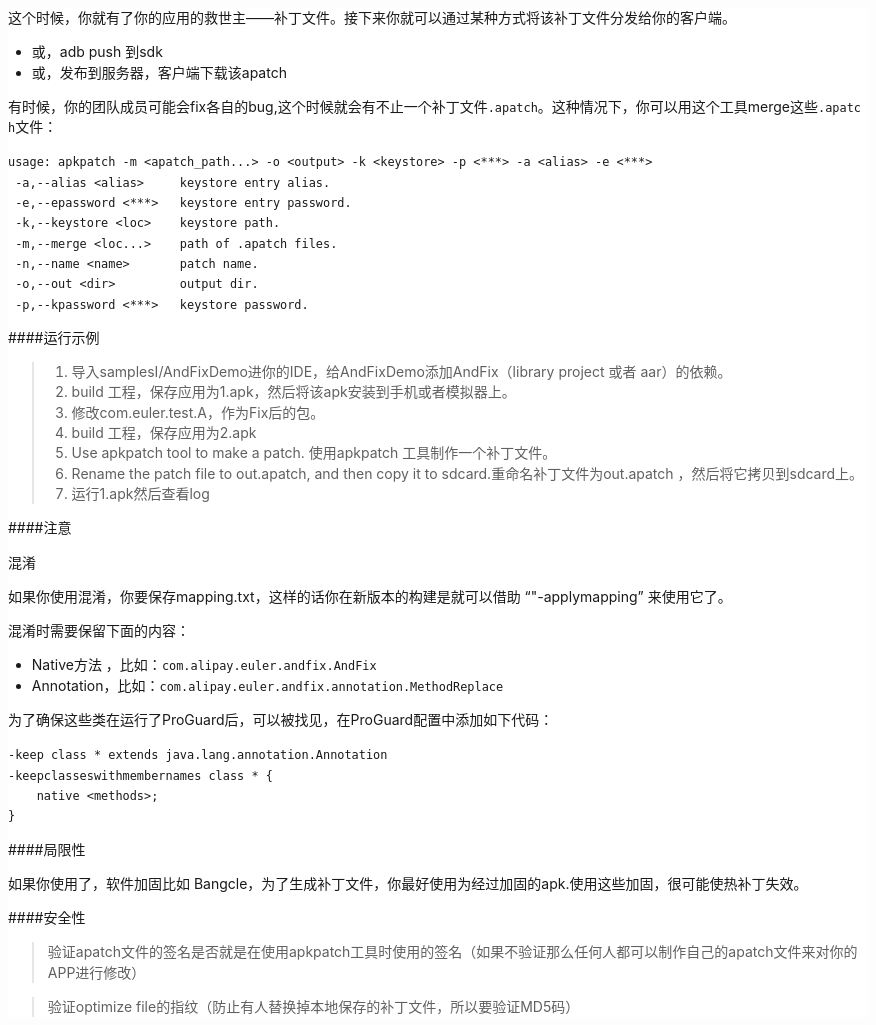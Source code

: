 这个时候，你就有了你的应用的救世主——补丁文件。接下来你就可以通过某种方式将该补丁文件分发给你的客户端。

* 或，adb push 到sdk
* 或，发布到服务器，客户端下载该apatch



有时候，你的团队成员可能会fix各自的bug,这个时候就会有不止一个补丁文件`.apatch`。这种情况下，你可以用这个工具merge这些`.apatch`文件：

```
usage: apkpatch -m <apatch_path...> -o <output> -k <keystore> -p <***> -a <alias> -e <***>
 -a,--alias <alias>     keystore entry alias.
 -e,--epassword <***>   keystore entry password.
 -k,--keystore <loc>    keystore path.
 -m,--merge <loc...>    path of .apatch files.
 -n,--name <name>       patch name.
 -o,--out <dir>         output dir.
 -p,--kpassword <***>   keystore password.
```

####运行示例

> 1. 导入samplesI/AndFixDemo进你的IDE，给AndFixDemo添加AndFix（library project 或者 aar）的依赖。
> 2.	build 工程，保存应用为1.apk，然后将该apk安装到手机或者模拟器上。
> 3. 修改com.euler.test.A，作为Fix后的包。
> 4. build 工程，保存应用为2.apk
> 5. Use apkpatch tool to make a patch. 使用apkpatch 工具制作一个补丁文件。
> 6. Rename the patch file to out.apatch, and then copy it to sdcard.重命名补丁文件为out.apatch ，然后将它拷贝到sdcard上。
> 7. 运行1.apk然后查看log

####注意

混淆


如果你使用混淆，你要保存mapping.txt，这样的话你在新版本的构建是就可以借助 “"-applymapping” 来使用它了。

混淆时需要保留下面的内容：

* Native方法 ，比如：`com.alipay.euler.andfix.AndFix`
* Annotation，比如：`com.alipay.euler.andfix.annotation.MethodReplace`

为了确保这些类在运行了ProGuard后，可以被找见，在ProGuard配置中添加如下代码：

```
-keep class * extends java.lang.annotation.Annotation
-keepclasseswithmembernames class * {
    native <methods>;
}
```

####局限性

如果你使用了，软件加固比如 Bangcle，为了生成补丁文件，你最好使用为经过加固的apk.使用这些加固，很可能使热补丁失效。

####安全性

>	验证apatch文件的签名是否就是在使用apkpatch工具时使用的签名（如果不验证那么任何人都可以制作自己的apatch文件来对你的APP进行修改）

>  验证optimize file的指纹（防止有人替换掉本地保存的补丁文件，所以要验证MD5码）
